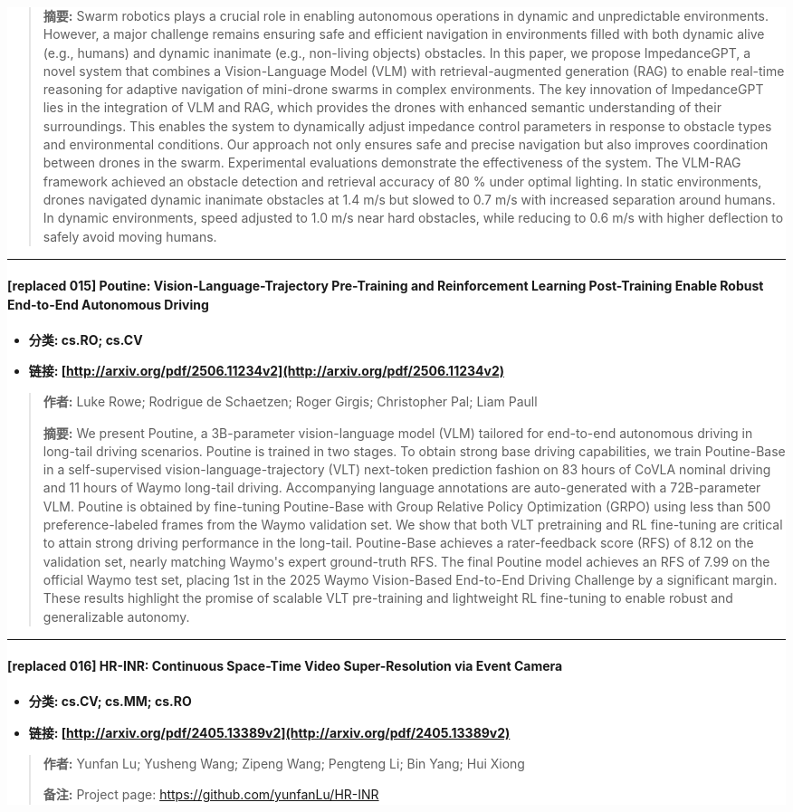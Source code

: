 > **摘要:** Swarm robotics plays a crucial role in enabling autonomous operations in dynamic and unpredictable environments. However, a major challenge remains ensuring safe and efficient navigation in environments filled with both dynamic alive (e.g., humans) and dynamic inanimate (e.g., non-living objects) obstacles. In this paper, we propose ImpedanceGPT, a novel system that combines a Vision-Language Model (VLM) with retrieval-augmented generation (RAG) to enable real-time reasoning for adaptive navigation of mini-drone swarms in complex environments. The key innovation of ImpedanceGPT lies in the integration of VLM and RAG, which provides the drones with enhanced semantic understanding of their surroundings. This enables the system to dynamically adjust impedance control parameters in response to obstacle types and environmental conditions. Our approach not only ensures safe and precise navigation but also improves coordination between drones in the swarm. Experimental evaluations demonstrate the effectiveness of the system. The VLM-RAG framework achieved an obstacle detection and retrieval accuracy of 80 % under optimal lighting. In static environments, drones navigated dynamic inanimate obstacles at 1.4 m/s but slowed to 0.7 m/s with increased separation around humans. In dynamic environments, speed adjusted to 1.0 m/s near hard obstacles, while reducing to 0.6 m/s with higher deflection to safely avoid moving humans.
>
---
#### [replaced 015] Poutine: Vision-Language-Trajectory Pre-Training and Reinforcement Learning Post-Training Enable Robust End-to-End Autonomous Driving
- **分类: cs.RO; cs.CV**

- **链接: [http://arxiv.org/pdf/2506.11234v2](http://arxiv.org/pdf/2506.11234v2)**

> **作者:** Luke Rowe; Rodrigue de Schaetzen; Roger Girgis; Christopher Pal; Liam Paull
>
> **摘要:** We present Poutine, a 3B-parameter vision-language model (VLM) tailored for end-to-end autonomous driving in long-tail driving scenarios. Poutine is trained in two stages. To obtain strong base driving capabilities, we train Poutine-Base in a self-supervised vision-language-trajectory (VLT) next-token prediction fashion on 83 hours of CoVLA nominal driving and 11 hours of Waymo long-tail driving. Accompanying language annotations are auto-generated with a 72B-parameter VLM. Poutine is obtained by fine-tuning Poutine-Base with Group Relative Policy Optimization (GRPO) using less than 500 preference-labeled frames from the Waymo validation set. We show that both VLT pretraining and RL fine-tuning are critical to attain strong driving performance in the long-tail. Poutine-Base achieves a rater-feedback score (RFS) of 8.12 on the validation set, nearly matching Waymo's expert ground-truth RFS. The final Poutine model achieves an RFS of 7.99 on the official Waymo test set, placing 1st in the 2025 Waymo Vision-Based End-to-End Driving Challenge by a significant margin. These results highlight the promise of scalable VLT pre-training and lightweight RL fine-tuning to enable robust and generalizable autonomy.
>
---
#### [replaced 016] HR-INR: Continuous Space-Time Video Super-Resolution via Event Camera
- **分类: cs.CV; cs.MM; cs.RO**

- **链接: [http://arxiv.org/pdf/2405.13389v2](http://arxiv.org/pdf/2405.13389v2)**

> **作者:** Yunfan Lu; Yusheng Wang; Zipeng Wang; Pengteng Li; Bin Yang; Hui Xiong
>
> **备注:** Project page: https://github.com/yunfanLu/HR-INR
>